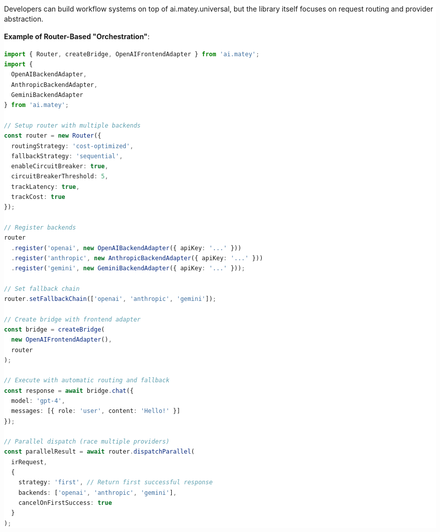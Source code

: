 Developers can build workflow systems on top of ai.matey.universal, but the library itself focuses on request routing and provider abstraction.

**Example of Router-Based "Orchestration"**:
```typescript
import { Router, createBridge, OpenAIFrontendAdapter } from 'ai.matey';
import {
  OpenAIBackendAdapter,
  AnthropicBackendAdapter,
  GeminiBackendAdapter
} from 'ai.matey';

// Setup router with multiple backends
const router = new Router({
  routingStrategy: 'cost-optimized',
  fallbackStrategy: 'sequential',
  enableCircuitBreaker: true,
  circuitBreakerThreshold: 5,
  trackLatency: true,
  trackCost: true
});

// Register backends
router
  .register('openai', new OpenAIBackendAdapter({ apiKey: '...' }))
  .register('anthropic', new AnthropicBackendAdapter({ apiKey: '...' }))
  .register('gemini', new GeminiBackendAdapter({ apiKey: '...' }));

// Set fallback chain
router.setFallbackChain(['openai', 'anthropic', 'gemini']);

// Create bridge with frontend adapter
const bridge = createBridge(
  new OpenAIFrontendAdapter(),
  router
);

// Execute with automatic routing and fallback
const response = await bridge.chat({
  model: 'gpt-4',
  messages: [{ role: 'user', content: 'Hello!' }]
});

// Parallel dispatch (race multiple providers)
const parallelResult = await router.dispatchParallel(
  irRequest,
  {
    strategy: 'first', // Return first successful response
    backends: ['openai', 'anthropic', 'gemini'],
    cancelOnFirstSuccess: true
  }
);
```
